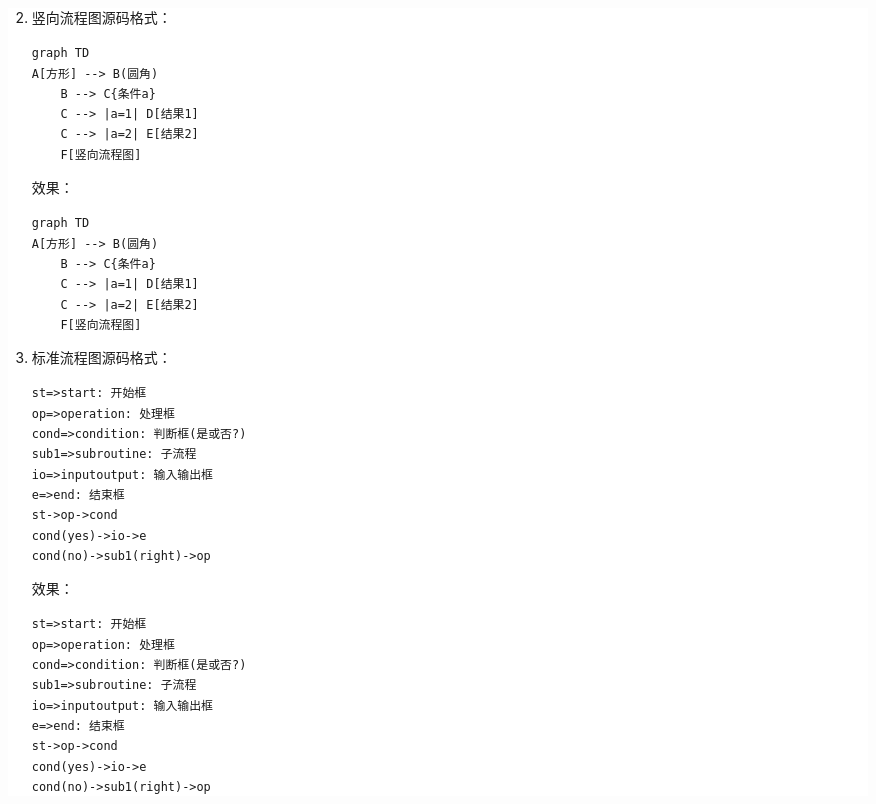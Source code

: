    

2. 竖向流程图源码格式：

   ```
   graph TD
   A[方形] --> B(圆角)
       B --> C{条件a}
       C --> |a=1| D[结果1]
       C --> |a=2| E[结果2]
       F[竖向流程图]
   ```

   效果：

   ```mermaid
   graph TD
   A[方形] --> B(圆角)
       B --> C{条件a}
       C --> |a=1| D[结果1]
       C --> |a=2| E[结果2]
       F[竖向流程图]
   ```

   

   

3. 标准流程图源码格式：

   ```
   st=>start: 开始框
   op=>operation: 处理框
   cond=>condition: 判断框(是或否?)
   sub1=>subroutine: 子流程
   io=>inputoutput: 输入输出框
   e=>end: 结束框
   st->op->cond
   cond(yes)->io->e
   cond(no)->sub1(right)->op
   ```

   效果：

   

   ```flow
   st=>start: 开始框
   op=>operation: 处理框
   cond=>condition: 判断框(是或否?)
   sub1=>subroutine: 子流程
   io=>inputoutput: 输入输出框
   e=>end: 结束框
   st->op->cond
   cond(yes)->io->e
   cond(no)->sub1(right)->op
   
   ```



[^脚注]: 脚注说明内容，需要独立一行。下面一行空着。
  [1]: http://www.google.com/
  [runoob]: http://www.runoob.com/
  [1]: http://www.google.com/
  [runoob]: http://www.runoob.com/